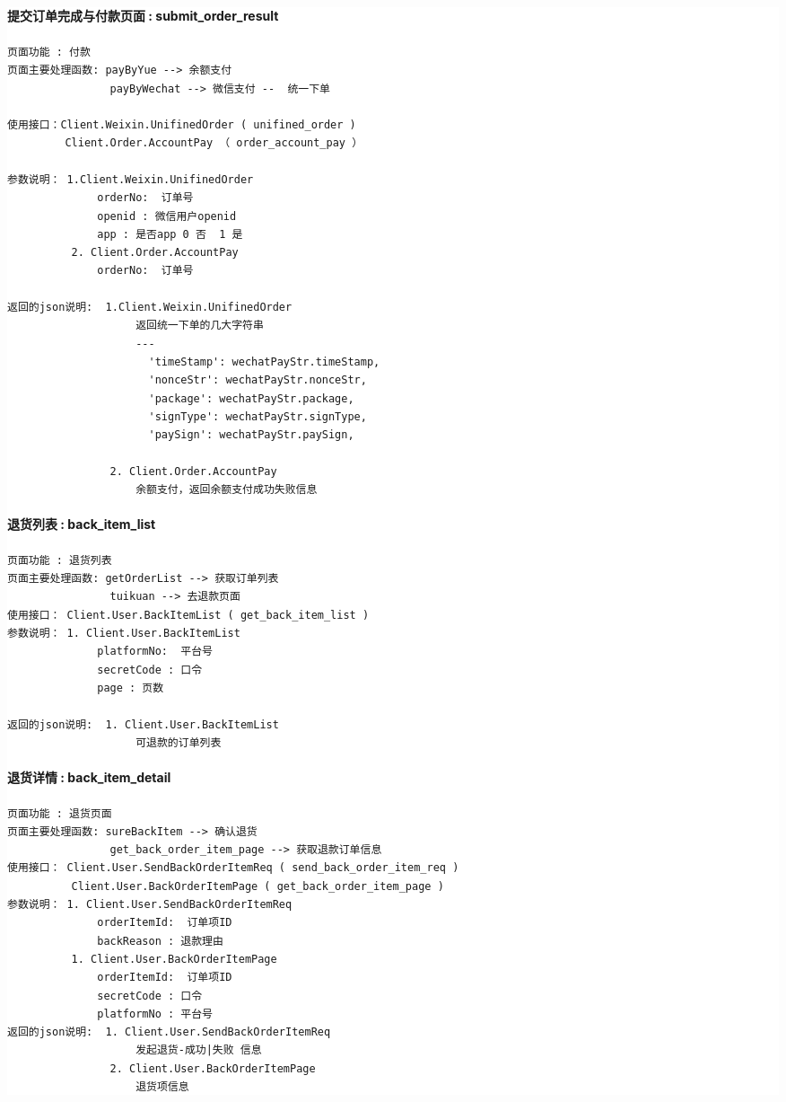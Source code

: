 

#### 提交订单完成与付款页面 : submit_order_result

    页面功能 : 付款
    页面主要处理函数: payByYue --> 余额支付
                    payByWechat --> 微信支付 --  统一下单

    使用接口：Client.Weixin.UnifinedOrder ( unifined_order ) 
             Client.Order.AccountPay （ order_account_pay ）

    参数说明： 1.Client.Weixin.UnifinedOrder
                  orderNo:  订单号
                  openid : 微信用户openid
                  app : 是否app 0 否  1 是
              2. Client.Order.AccountPay
                  orderNo:  订单号
             
    返回的json说明:  1.Client.Weixin.UnifinedOrder
                        返回统一下单的几大字符串
                        ---
                          'timeStamp': wechatPayStr.timeStamp,
                          'nonceStr': wechatPayStr.nonceStr,
                          'package': wechatPayStr.package,
                          'signType': wechatPayStr.signType,
                          'paySign': wechatPayStr.paySign,

                    2. Client.Order.AccountPay
                        余额支付，返回余额支付成功失败信息

#### 退货列表 : back_item_list

    页面功能 : 退货列表
    页面主要处理函数: getOrderList --> 获取订单列表
                    tuikuan --> 去退款页面
    使用接口： Client.User.BackItemList ( get_back_item_list ) 
    参数说明： 1. Client.User.BackItemList
                  platformNo:  平台号
                  secretCode : 口令
                  page : 页数
             
    返回的json说明:  1. Client.User.BackItemList
                        可退款的订单列表

#### 退货详情 : back_item_detail

    页面功能 : 退货页面
    页面主要处理函数: sureBackItem --> 确认退货
                    get_back_order_item_page --> 获取退款订单信息
    使用接口： Client.User.SendBackOrderItemReq ( send_back_order_item_req ) 
              Client.User.BackOrderItemPage ( get_back_order_item_page ) 
    参数说明： 1. Client.User.SendBackOrderItemReq
                  orderItemId:  订单项ID
                  backReason : 退款理由
              1. Client.User.BackOrderItemPage
                  orderItemId:  订单项ID
                  secretCode : 口令
                  platformNo : 平台号
    返回的json说明:  1. Client.User.SendBackOrderItemReq
                        发起退货-成功|失败 信息
                    2. Client.User.BackOrderItemPage
                        退货项信息
